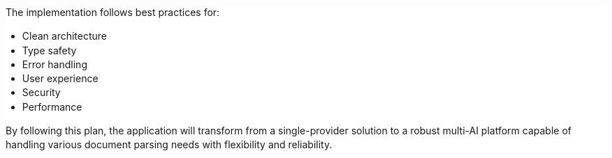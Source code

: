 The implementation follows best practices for:
- Clean architecture
- Type safety
- Error handling
- User experience
- Security
- Performance

By following this plan, the application will transform from a single-provider solution to a robust multi-AI platform capable of handling various document parsing needs with flexibility and reliability.
